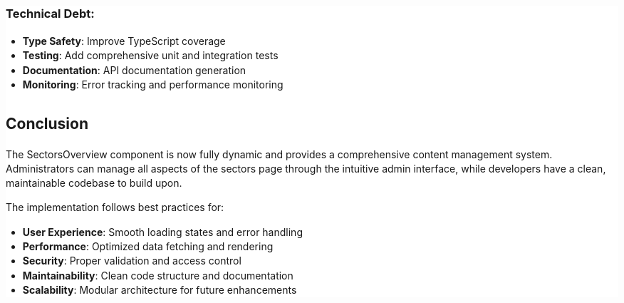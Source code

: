 ### Technical Debt:
- **Type Safety**: Improve TypeScript coverage
- **Testing**: Add comprehensive unit and integration tests
- **Documentation**: API documentation generation
- **Monitoring**: Error tracking and performance monitoring

## Conclusion

The SectorsOverview component is now fully dynamic and provides a comprehensive content management system. Administrators can manage all aspects of the sectors page through the intuitive admin interface, while developers have a clean, maintainable codebase to build upon.

The implementation follows best practices for:
- **User Experience**: Smooth loading states and error handling
- **Performance**: Optimized data fetching and rendering
- **Security**: Proper validation and access control
- **Maintainability**: Clean code structure and documentation
- **Scalability**: Modular architecture for future enhancements 